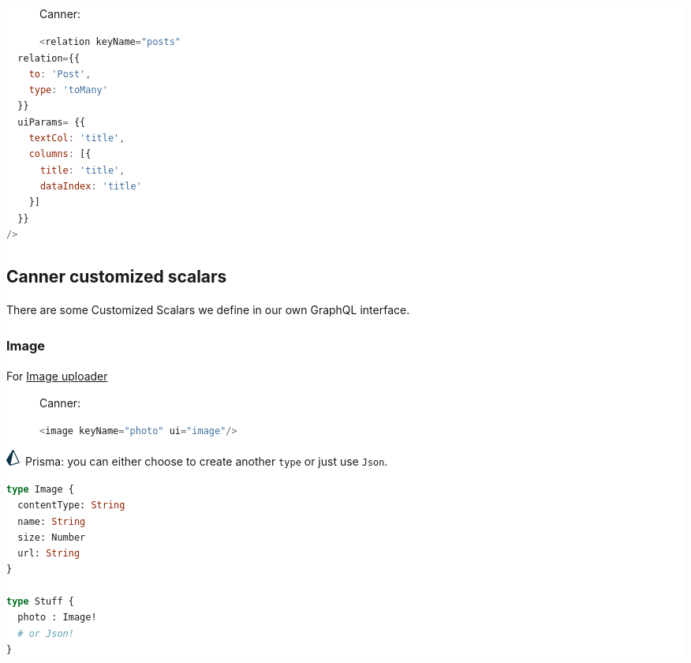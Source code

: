 <img width="32" height="32" src="/img/icon.png" style="float: left; margin: 0px 10px 15px 0px;" /> Canner:
``` js
<relation keyName="posts"
  relation={{
    to: 'Post',
    type: 'toMany'
  }}
  uiParams= {{
    textCol: 'title',
    columns: [{
      title: 'title',
      dataIndex: 'title'
    }]
  }}
/>
```

## Canner customized scalars
There are some Customized Scalars we define in our own GraphQL interface.

### Image
For [Image uploader](https://www.canner.io/component?selectedKind=Image&selectedStory=Image&full=0&addons=1&stories=1&panelRight=0&addonPanel=storybook%2Factions%2Factions-panel)

<img width="32" height="32" src="/img/icon.png" style="float: left; margin: 0px 10px 15px 0px;" /> Canner:
``` js
<image keyName="photo" ui="image"/>
```

<svg viewBox="0 0 32 32" width="20" height="20" xmlns="http://www.w3.org/2000/svg"><path d="M26.327 24.38L15.32 1.01A1.766 1.766 0 0 0 13.816.002a1.747 1.747 0 0 0-1.608.834L.272 20.169a1.808 1.808 0 0 0 .021 1.941l5.835 9.038a1.877 1.877 0 0 0 2.108.775l16.936-5.009c.518-.154.943-.52 1.165-1.007a1.816 1.816 0 0 0-.01-1.527zm-2.465 1.002l-14.37 4.25a.602.602 0 0 1-.767-.692l5.133-24.585c.096-.46.732-.533.932-.107l9.505 20.184c.18.38-.025.83-.433.95z" fill="#0C344B"></path></g></g></svg> Prisma: you can either choose to create another `type` or just use `Json`.
```graphql
type Image {
  contentType: String
  name: String
  size: Number
  url: String
}

type Stuff {
  photo : Image!
  # or Json!
}
```
